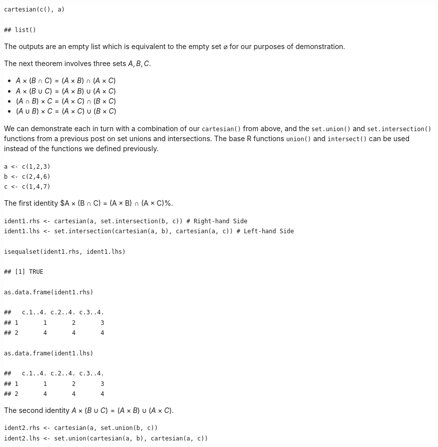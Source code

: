     cartesian(c(), a)

    ## list()

The outputs are an empty list which is equivalent to the empty set ⌀ for
our purposes of demonstration.

The next theorem involves three sets $A$, $B$, $C$.

-   $A × (B ∩ C)=(A × B)∩(A × C)$
-   $A × (B ∪ C)=(A × B)∪(A × C)$
-   $(A ∩ B) × C = (A × C) ∩ (B × C)$
-   $(A ∪ B) × C = (A × C) ∪ (B × C)$

We can demonstrate each in turn with a combination of our `cartesian()`
from above, and the `set.union()` and `set.intersection()` functions
from a previous post on set unions and
intersections. The base R functions `union()`
and `intersect()` can be used instead of the functions we defined
previously.

    a <- c(1,2,3)
    b <- c(2,4,6)
    c <- c(1,4,7)

The first identity $A × (B ∩ C) = (A × B) ∩ (A × C)%.

    ident1.rhs <- cartesian(a, set.intersection(b, c)) # Right-hand Side
    ident1.lhs <- set.intersection(cartesian(a, b), cartesian(a, c)) # Left-hand Side

    isequalset(ident1.rhs, ident1.lhs)

    ## [1] TRUE

    as.data.frame(ident1.rhs)

    ##   c.1..4. c.2..4. c.3..4.
    ## 1       1       2       3
    ## 2       4       4       4

    as.data.frame(ident1.lhs)

    ##   c.1..4. c.2..4. c.3..4.
    ## 1       1       2       3
    ## 2       4       4       4

The second identity $A × (B ∪ C)=(A × B) ∪ (A × C)$.

    ident2.rhs <- cartesian(a, set.union(b, c))
    ident2.lhs <- set.union(cartesian(a, b), cartesian(a, c))
